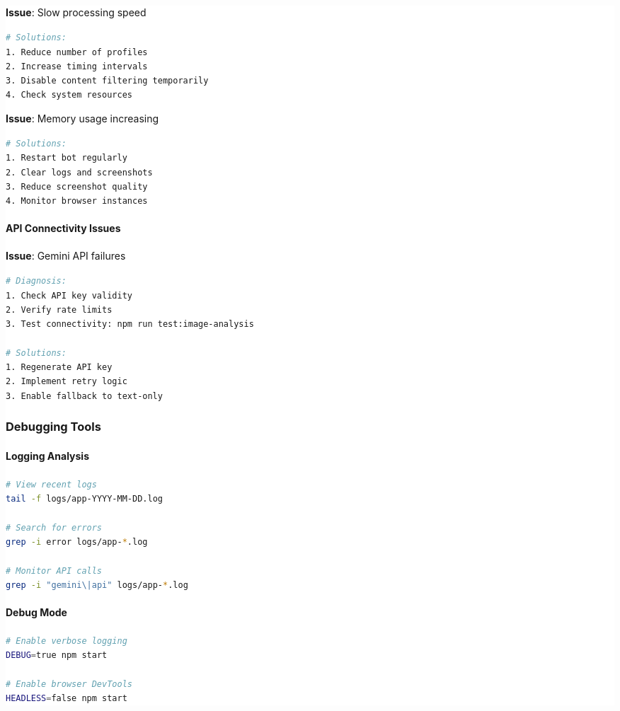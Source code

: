 **Issue**: Slow processing speed
```bash
# Solutions:
1. Reduce number of profiles
2. Increase timing intervals
3. Disable content filtering temporarily
4. Check system resources
```

**Issue**: Memory usage increasing
```bash
# Solutions:
1. Restart bot regularly
2. Clear logs and screenshots
3. Reduce screenshot quality
4. Monitor browser instances
```

#### API Connectivity Issues

**Issue**: Gemini API failures
```bash
# Diagnosis:
1. Check API key validity
2. Verify rate limits
3. Test connectivity: npm run test:image-analysis

# Solutions:
1. Regenerate API key
2. Implement retry logic
3. Enable fallback to text-only
```

### Debugging Tools

#### Logging Analysis
```bash
# View recent logs
tail -f logs/app-YYYY-MM-DD.log

# Search for errors
grep -i error logs/app-*.log

# Monitor API calls
grep -i "gemini\|api" logs/app-*.log
```

#### Debug Mode
```bash
# Enable verbose logging
DEBUG=true npm start

# Enable browser DevTools
HEADLESS=false npm start
```
